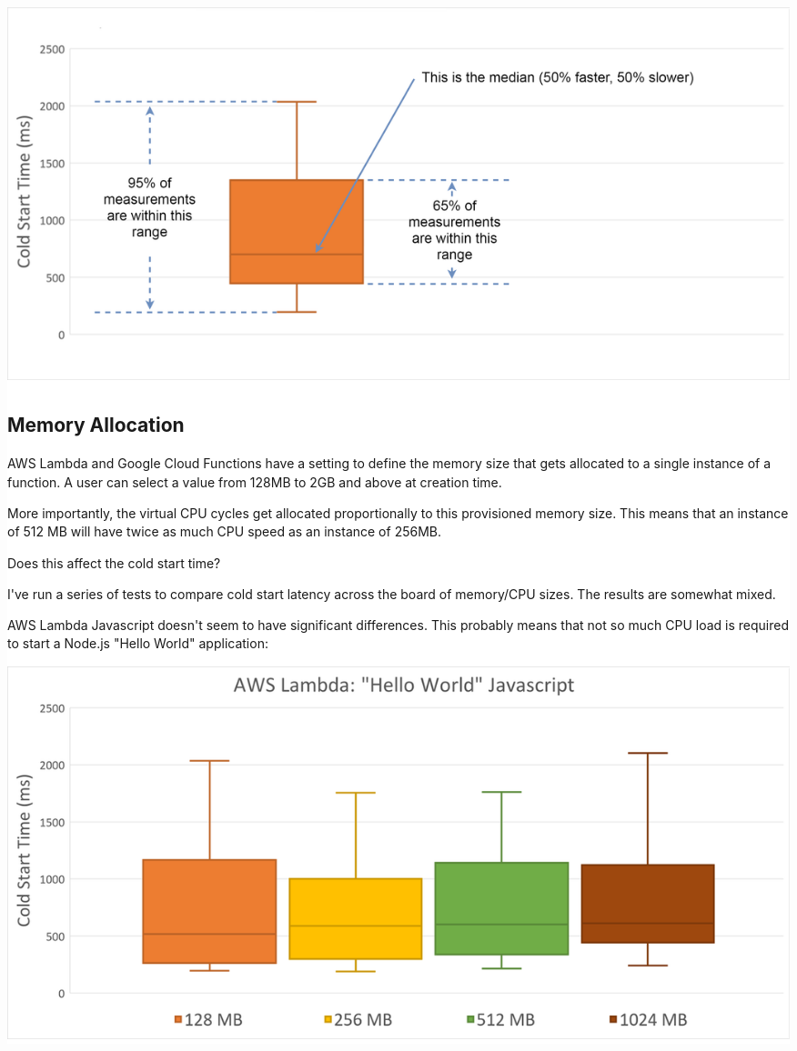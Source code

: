 ![How to Read Cold Start Charts](sample-coldstart-chart.png)


Memory Allocation
-----------------

AWS Lambda and Google Cloud Functions have a setting to define the memory size that gets allocated to a single
instance of a function. A user can select a value from 128MB to 2GB and above at creation time.

More importantly, the virtual CPU cycles get allocated proportionally to this provisioned memory size. This means
that an instance of 512 MB will have twice as much CPU speed as an instance of 256MB.

Does this affect the cold start time?

I've run a series of tests to compare cold start latency across the board of memory/CPU sizes. The results are
somewhat mixed.

AWS Lambda Javascript doesn't seem to have significant differences. This probably means that not so much CPU load
is required to start a Node.js "Hello World" application:

![AWS Javascript Cold Start by Memory](aws-coldstart-js-by-memory.png)
